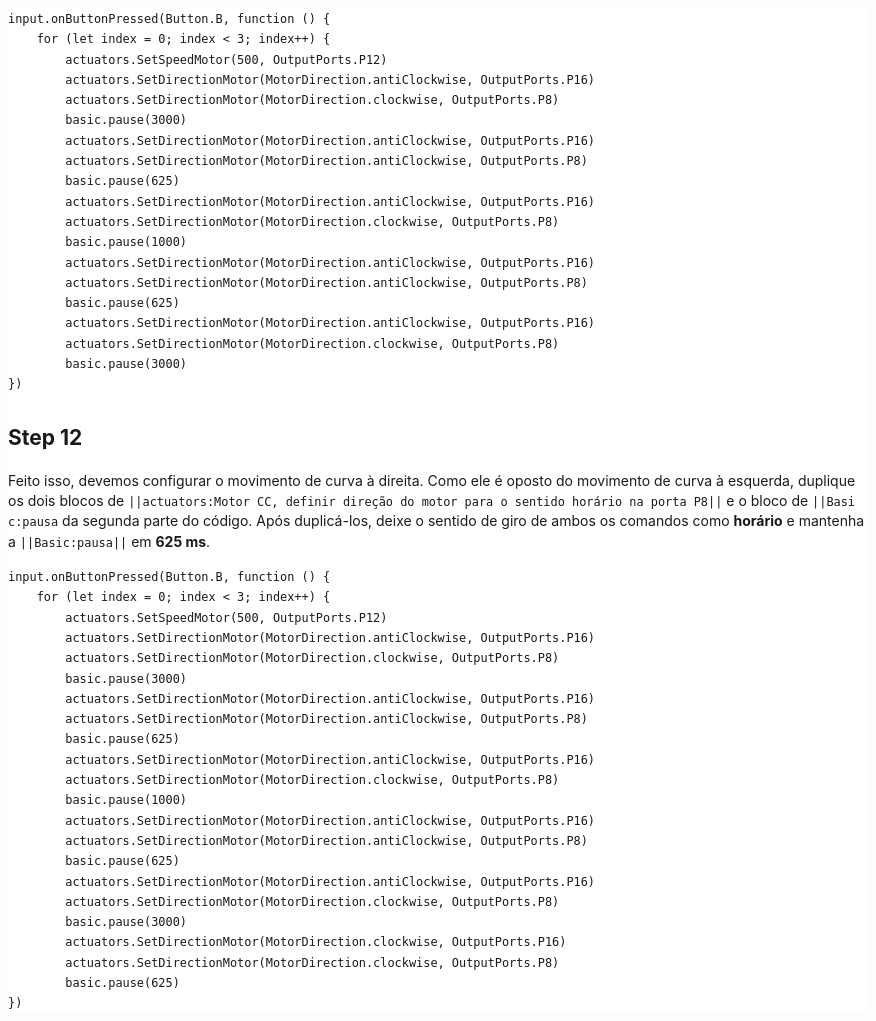 ```blocks
input.onButtonPressed(Button.B, function () {
    for (let index = 0; index < 3; index++) {
        actuators.SetSpeedMotor(500, OutputPorts.P12)
        actuators.SetDirectionMotor(MotorDirection.antiClockwise, OutputPorts.P16)
        actuators.SetDirectionMotor(MotorDirection.clockwise, OutputPorts.P8)
        basic.pause(3000)
        actuators.SetDirectionMotor(MotorDirection.antiClockwise, OutputPorts.P16)
        actuators.SetDirectionMotor(MotorDirection.antiClockwise, OutputPorts.P8)
        basic.pause(625)
        actuators.SetDirectionMotor(MotorDirection.antiClockwise, OutputPorts.P16)
        actuators.SetDirectionMotor(MotorDirection.clockwise, OutputPorts.P8)
        basic.pause(1000)
        actuators.SetDirectionMotor(MotorDirection.antiClockwise, OutputPorts.P16)
        actuators.SetDirectionMotor(MotorDirection.antiClockwise, OutputPorts.P8)
        basic.pause(625)
        actuators.SetDirectionMotor(MotorDirection.antiClockwise, OutputPorts.P16)
        actuators.SetDirectionMotor(MotorDirection.clockwise, OutputPorts.P8)
        basic.pause(3000)
})
```

## Step 12
Feito isso, devemos configurar o movimento de curva à direita. Como ele é 
oposto do movimento de curva à esquerda, duplique os dois blocos de 
``||actuators:Motor CC, definir direção do motor para o sentido horário na porta P8||`` 
e o bloco de ``||Basic:pausa`` da segunda parte do código. Após duplicá-los, 
deixe o sentido de giro de ambos os comandos como **horário** e mantenha a 
``||Basic:pausa||`` em **625 ms**.

```blocks
input.onButtonPressed(Button.B, function () {
    for (let index = 0; index < 3; index++) {
        actuators.SetSpeedMotor(500, OutputPorts.P12)
        actuators.SetDirectionMotor(MotorDirection.antiClockwise, OutputPorts.P16)
        actuators.SetDirectionMotor(MotorDirection.clockwise, OutputPorts.P8)
        basic.pause(3000)
        actuators.SetDirectionMotor(MotorDirection.antiClockwise, OutputPorts.P16)
        actuators.SetDirectionMotor(MotorDirection.antiClockwise, OutputPorts.P8)
        basic.pause(625)
        actuators.SetDirectionMotor(MotorDirection.antiClockwise, OutputPorts.P16)
        actuators.SetDirectionMotor(MotorDirection.clockwise, OutputPorts.P8)
        basic.pause(1000)
        actuators.SetDirectionMotor(MotorDirection.antiClockwise, OutputPorts.P16)
        actuators.SetDirectionMotor(MotorDirection.antiClockwise, OutputPorts.P8)
        basic.pause(625)
        actuators.SetDirectionMotor(MotorDirection.antiClockwise, OutputPorts.P16)
        actuators.SetDirectionMotor(MotorDirection.clockwise, OutputPorts.P8)
        basic.pause(3000)
        actuators.SetDirectionMotor(MotorDirection.clockwise, OutputPorts.P16)
        actuators.SetDirectionMotor(MotorDirection.clockwise, OutputPorts.P8)
        basic.pause(625)
})
```
